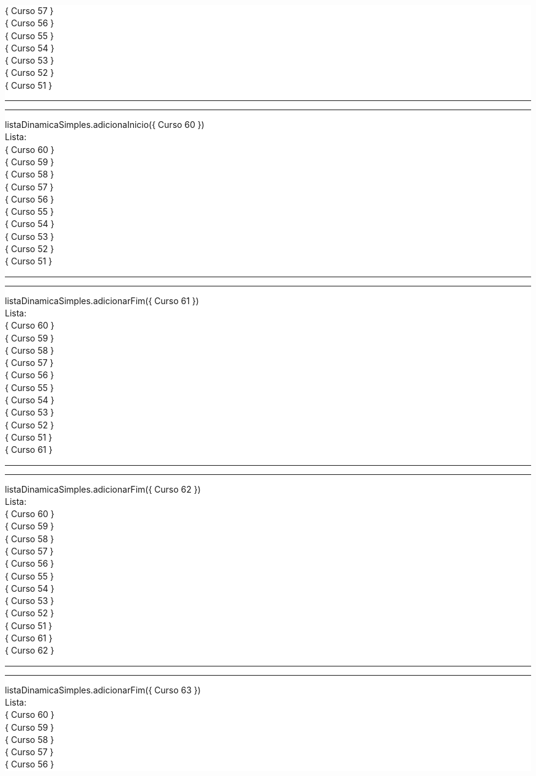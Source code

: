 { Curso 57 }  
{ Curso 56 }  
{ Curso 55 }  
{ Curso 54 }  
{ Curso 53 }  
{ Curso 52 }  
{ Curso 51 }  
__________________  
__________________  
listaDinamicaSimples.adicionaInicio({ Curso 60 })  
Lista:   
{ Curso 60 }  
{ Curso 59 }  
{ Curso 58 }  
{ Curso 57 }  
{ Curso 56 }  
{ Curso 55 }  
{ Curso 54 }  
{ Curso 53 }  
{ Curso 52 }  
{ Curso 51 }  
__________________  
  
__________________  
listaDinamicaSimples.adicionarFim({ Curso 61 })  
Lista:   
{ Curso 60 }  
{ Curso 59 }  
{ Curso 58 }  
{ Curso 57 }  
{ Curso 56 }  
{ Curso 55 }  
{ Curso 54 }  
{ Curso 53 }  
{ Curso 52 }  
{ Curso 51 }  
{ Curso 61 }  
__________________  
__________________  
listaDinamicaSimples.adicionarFim({ Curso 62 })  
Lista:   
{ Curso 60 }  
{ Curso 59 }  
{ Curso 58 }  
{ Curso 57 }  
{ Curso 56 }  
{ Curso 55 }  
{ Curso 54 }  
{ Curso 53 }  
{ Curso 52 }  
{ Curso 51 }  
{ Curso 61 }  
{ Curso 62 }  
__________________  
__________________  
listaDinamicaSimples.adicionarFim({ Curso 63 })  
Lista:   
{ Curso 60 }  
{ Curso 59 }  
{ Curso 58 }  
{ Curso 57 }  
{ Curso 56 }  